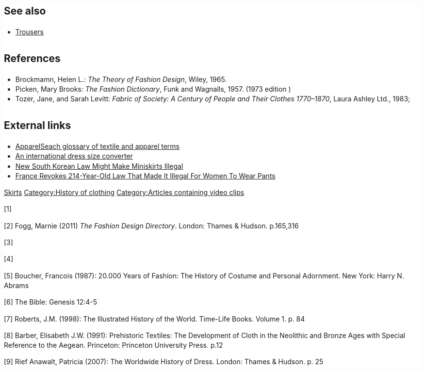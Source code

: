 </center>

## See also

-   [Trousers](Trousers "wikilink")

## References

-   Brockmamn, Helen L.: *The Theory of Fashion Design*, Wiley, 1965.
-   Picken, Mary Brooks: *The Fashion Dictionary*, Funk and
    Wagnalls, 1957. (1973 edition )
-   Tozer, Jane, and Sarah Levitt: *Fabric of Society: A Century of
    People and Their Clothes 1770–1870*, Laura Ashley Ltd., 1983;

## External links

-   [ApparelSeach glossary of textile and apparel
    terms](http://www.apparelsearch.com/glossary.htm)
-   [An international dress size
    converter](http://www.85b.org/dress_conv.php)
-   [New South Korean Law Might Make Miniskirts
    Illegal](http://www.koreabang.com/2013/stories/new-south-korean-law-might-make-miniskirts-illegal.html)
-   [France Revokes 214-Year-Old Law That Made It Illegal For Women To
    Wear
    Pants](http://www.thedailybeast.com/articles/2013/02/04/france-revokes-214-year-old-law-that-made-it-illegal-for-women-to-wear-pants.html)

[Skirts](Category:Skirts "wikilink") [Category:History of
clothing](Category:History_of_clothing "wikilink") [Category:Articles
containing video
clips](Category:Articles_containing_video_clips "wikilink")

[1]

[2] Fogg, Marnie (2011) *The Fashion Design Directory*. London: Thames &
Hudson. p.165,316

[3]

[4]

[5] Boucher, Francois (1987): 20.000 Years of Fashion: The History of
Costume and Personal Adornment. New York: Harry N. Abrams

[6] The Bible: Genesis 12:4-5

[7] Roberts, J.M. (1998): The Illustrated History of the World.
Time-Life Books. Volume 1. p. 84

[8] Barber, Elisabeth J.W. (1991): Prehistoric Textiles: The Development
of Cloth in the Neolithic and Bronze Ages with Special Reference to the
Aegean. Princeton: Princeton University Press. p.12

[9] Rief Anawalt, Patricia (2007): The Worldwide History of Dress.
London: Thames & Hudson. p. 25
